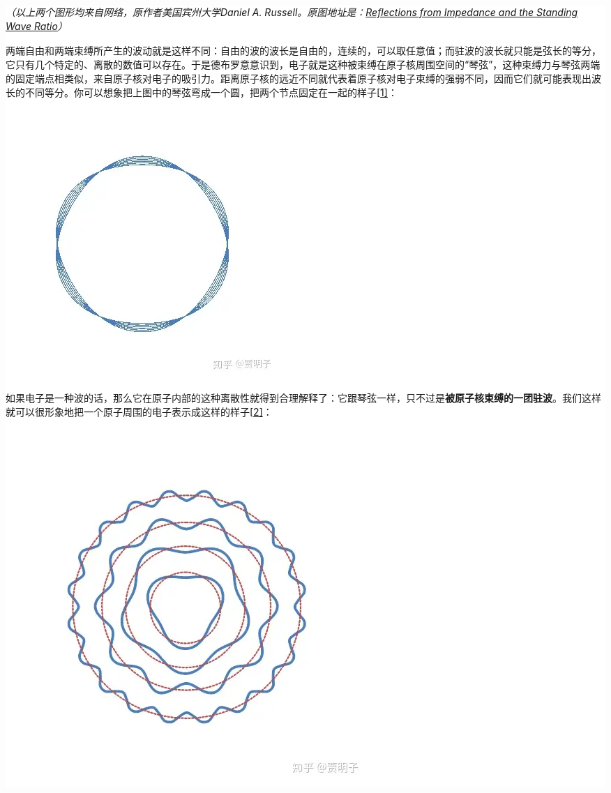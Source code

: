 

*（以上两个图形均来自网络，原作者美国宾州大学Daniel A. Russell。原图地址是：[Reflections from Impedance and the Standing Wave Ratio](https://link.zhihu.com/?target=https%3A//www.acs.psu.edu/drussell/demos/swr/swr.html)）*



两端自由和两端束缚所产生的波动就是这样不同：自由的波的波长是自由的，连续的，可以取任意值；而驻波的波长就只能是弦长的等分，它只有几个特定的、离散的数值可以存在。于是德布罗意意识到，电子就是这种被束缚在原子核周围空间的“琴弦”，这种束缚力与琴弦两端的固定端点相类似，来自原子核对电子的吸引力。距离原子核的远近不同就代表着原子核对电子束缚的强弱不同，因而它们就可能表现出波长的不同等分。你可以想象把上图中的琴弦弯成一个圆，把两个节点固定在一起的样子[[1\]](https://zhuanlan.zhihu.com/p/51716696#ref_1)：

![img](_pics/16、躲猫猫的猫：薛定谔猫怪异在何处？/v2-0dcade73cf284cd2b139a1466721a71f_1440w.webp)

如果电子是一种波的话，那么它在原子内部的这种离散性就得到合理解释了：它跟琴弦一样，只不过是**被原子核束缚的一团驻波**。我们这样就可以很形象地把一个原子周围的电子表示成这样的样子[[2\]](https://zhuanlan.zhihu.com/p/51716696#ref_2)：

![img](_pics/16、躲猫猫的猫：薛定谔猫怪异在何处？/v2-bf4555cccdbab7570920c2b306517e31_1440w.webp)
